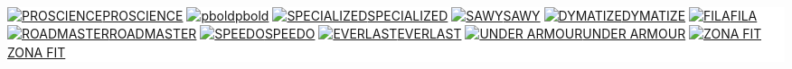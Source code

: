 [![PROSCIENCE](https://http2.mlstatic.com/D_Q_NP_688799-MLA73908715327_012024-P.webp)PROSCIENCE](https://tienda.mercadolibre.com.co/proscience#c_container_id=not_apply&c_id=%2Fsplinter%2Fcarouselitem&c_element_order=4&c_campaign=carproscience&c_label=%2Fsplinter%2Fcarouselitem&c_uid=c3a783a3-55f1-11f0-bb7c-777b4a401bc3&c_element_id=c3a783a3-55f1-11f0-bb7c-777b4a401bc3&c_global_position=8&DEAL_ID=MCO766&S=landingHubdeportes-y-fitness&V=18&T=carousel&L=CARPROSCIENCE&deal_print_id=c3ab5430-55f1-11f0-aaa3-37672a1dab91&c_tracking_id=c3ab5430-55f1-11f0-aaa3-37672a1dab91)
[![pbold](https://http2.mlstatic.com/D_Q_NP_877753-MLA77385724694_072024-P.webp)pbold](https://www.mercadolibre.com.co/tienda/pbold#c_container_id=not_apply&c_id=%2Fsplinter%2Fcarouselitem&c_element_order=5&c_campaign=carpbold&c_label=%2Fsplinter%2Fcarouselitem&c_uid=c3a783a4-55f1-11f0-bb7c-777b4a401bc3&c_element_id=c3a783a4-55f1-11f0-bb7c-777b4a401bc3&c_global_position=8&deal_print_id=c3ab5430-55f1-11f0-aaa3-37672a1dab91&c_tracking_id=c3ab5430-55f1-11f0-aaa3-37672a1dab91)
[![SPECIALIZED](https://http2.mlstatic.com/D_Q_NP_766306-MLA49937789239_052022-P.webp)SPECIALIZED](https://tienda.mercadolibre.com.co/specialized#c_container_id=not_apply&c_id=%2Fsplinter%2Fcarouselitem&c_element_order=6&c_campaign=carspecialized&c_label=%2Fsplinter%2Fcarouselitem&c_uid=c3a783a5-55f1-11f0-bb7c-777b4a401bc3&c_element_id=c3a783a5-55f1-11f0-bb7c-777b4a401bc3&c_global_position=8&DEAL_ID=MCO766&S=landingHubdeportes-y-fitness&V=20&T=carousel&L=CARSPECIALIZED&deal_print_id=c3ab5430-55f1-11f0-aaa3-37672a1dab91&c_tracking_id=c3ab5430-55f1-11f0-aaa3-37672a1dab91)
[![SAWY](https://http2.mlstatic.com/D_Q_NP_986693-MLA73808918684_012024-P.webp)SAWY](https://tienda.mercadolibre.com.co/savvy#c_container_id=not_apply&c_id=%2Fsplinter%2Fcarouselitem&c_element_order=7&c_campaign=carsawy&c_label=%2Fsplinter%2Fcarouselitem&c_uid=c3a783a6-55f1-11f0-bb7c-777b4a401bc3&c_element_id=c3a783a6-55f1-11f0-bb7c-777b4a401bc3&c_global_position=8&DEAL_ID=MCO766&S=landingHubdeportes-y-fitness&V=21&T=carousel&L=CARSAWY&deal_print_id=c3ab5430-55f1-11f0-aaa3-37672a1dab91&c_tracking_id=c3ab5430-55f1-11f0-aaa3-37672a1dab91)
[![DYMATIZE](https://http2.mlstatic.com/D_Q_NP_867994-MLA73808938444_012024-P.webp)DYMATIZE](https://tienda.mercadolibre.com.co/dymatize#c_container_id=not_apply&c_id=%2Fsplinter%2Fcarouselitem&c_element_order=8&c_campaign=cardymatize&c_label=%2Fsplinter%2Fcarouselitem&c_uid=c3a783a7-55f1-11f0-bb7c-777b4a401bc3&c_element_id=c3a783a7-55f1-11f0-bb7c-777b4a401bc3&c_global_position=8&DEAL_ID=MCO766&S=landingHubdeportes-y-fitness&V=22&T=carousel&L=CARDYMATIZE&deal_print_id=c3ab5430-55f1-11f0-aaa3-37672a1dab91&c_tracking_id=c3ab5430-55f1-11f0-aaa3-37672a1dab91)
[![FILA](https://http2.mlstatic.com/D_Q_NP_646678-MLA73809095148_012024-P.webp)FILA](https://tienda.mercadolibre.com.co/fila#c_container_id=not_apply&c_id=%2Fsplinter%2Fcarouselitem&c_element_order=9&c_campaign=carfila&c_label=%2Fsplinter%2Fcarouselitem&c_uid=c3a783a8-55f1-11f0-bb7c-777b4a401bc3&c_element_id=c3a783a8-55f1-11f0-bb7c-777b4a401bc3&c_global_position=8&deal_print_id=c3ab5430-55f1-11f0-aaa3-37672a1dab91&c_tracking_id=c3ab5430-55f1-11f0-aaa3-37672a1dab91)
[![ROADMASTER](https://http2.mlstatic.com/D_Q_NP_872172-MLA73808938968_012024-P.webp)ROADMASTER](https://tienda.mercadolibre.com.co/roadmaster#c_container_id=not_apply&c_id=%2Fsplinter%2Fcarouselitem&c_element_order=10&c_campaign=carroadmaster&c_label=%2Fsplinter%2Fcarouselitem&c_uid=c3a783a9-55f1-11f0-bb7c-777b4a401bc3&c_element_id=c3a783a9-55f1-11f0-bb7c-777b4a401bc3&c_global_position=8&DEAL_ID=MCO766&S=landingHubdeportes-y-fitness&V=24&T=carousel&L=CARROADMASTER&deal_print_id=c3ab5430-55f1-11f0-aaa3-37672a1dab91&c_tracking_id=c3ab5430-55f1-11f0-aaa3-37672a1dab91)
[![SPEEDO](https://http2.mlstatic.com/D_Q_NP_721089-MLA73908621191_012024-P.webp)SPEEDO](https://tienda.mercadolibre.com.co/speedo#c_container_id=not_apply&c_id=%2Fsplinter%2Fcarouselitem&c_element_order=11&c_campaign=carspeedo&c_label=%2Fsplinter%2Fcarouselitem&c_uid=c3a783aa-55f1-11f0-bb7c-777b4a401bc3&c_element_id=c3a783aa-55f1-11f0-bb7c-777b4a401bc3&c_global_position=8&deal_print_id=c3ab5430-55f1-11f0-aaa3-37672a1dab91&c_tracking_id=c3ab5430-55f1-11f0-aaa3-37672a1dab91)
[![EVERLAST](https://http2.mlstatic.com/D_Q_NP_720415-MLA73808890534_012024-P.webp)EVERLAST](https://tienda.mercadolibre.com.co/everlast#c_container_id=not_apply&c_id=%2Fsplinter%2Fcarouselitem&c_element_order=12&c_campaign=careverlast&c_label=%2Fsplinter%2Fcarouselitem&c_uid=c3a783ab-55f1-11f0-bb7c-777b4a401bc3&c_element_id=c3a783ab-55f1-11f0-bb7c-777b4a401bc3&c_global_position=8&DEAL_ID=MCO766&S=landingHubdeportes-y-fitness&V=26&T=carousel&L=CAREVERLAST&deal_print_id=c3ab5430-55f1-11f0-aaa3-37672a1dab91&c_tracking_id=c3ab5430-55f1-11f0-aaa3-37672a1dab91)
[![UNDER ARMOUR](https://http2.mlstatic.com/D_Q_NP_940440-MLA49868058189_052022-P.webp)UNDER ARMOUR](https://tienda.mercadolibre.com.co/under-armour#c_container_id=not_apply&c_id=%2Fsplinter%2Fcarouselitem&c_element_order=13&c_campaign=carunder-armour&c_label=%2Fsplinter%2Fcarouselitem&c_uid=c3a783ac-55f1-11f0-bb7c-777b4a401bc3&c_element_id=c3a783ac-55f1-11f0-bb7c-777b4a401bc3&c_global_position=8&deal_print_id=c3ab5430-55f1-11f0-aaa3-37672a1dab91&c_tracking_id=c3ab5430-55f1-11f0-aaa3-37672a1dab91)
[![ZONA FIT](https://http2.mlstatic.com/D_Q_NP_826123-MLA73908747369_012024-P.webp)ZONA FIT](https://tienda.mercadolibre.com.co/zona-fit#c_container_id=not_apply&c_id=%2Fsplinter%2Fcarouselitem&c_element_order=14&c_campaign=carzona-fit&c_label=%2Fsplinter%2Fcarouselitem&c_uid=c3a783ad-55f1-11f0-bb7c-777b4a401bc3&c_element_id=c3a783ad-55f1-11f0-bb7c-777b4a401bc3&c_global_position=8&deal_print_id=c3ab5430-55f1-11f0-aaa3-37672a1dab91&c_tracking_id=c3ab5430-55f1-11f0-aaa3-37672a1dab91)